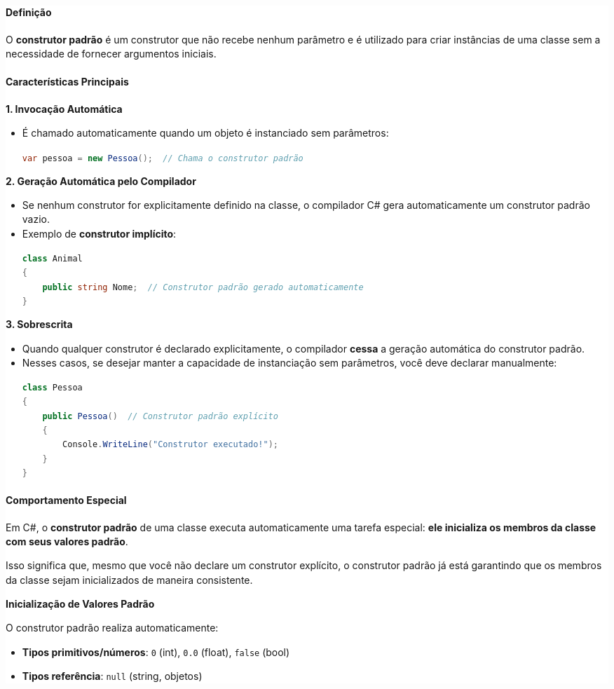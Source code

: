 #### Definição

O **construtor padrão** é um construtor que não recebe nenhum parâmetro e é utilizado para criar instâncias de uma classe sem a necessidade de fornecer argumentos iniciais.

#### Características Principais

**1. Invocação Automática**

- É chamado automaticamente quando um objeto é instanciado sem parâmetros:
  ```csharp
  var pessoa = new Pessoa();  // Chama o construtor padrão
  ```

**2. Geração Automática pelo Compilador**

- Se nenhum construtor for explicitamente definido na classe, o compilador C# gera automaticamente um construtor padrão vazio.
- Exemplo de **construtor implícito**:
  ```csharp
  class Animal
  {
      public string Nome;  // Construtor padrão gerado automaticamente
  }
  ```

**3. Sobrescrita**

- Quando qualquer construtor é declarado explicitamente, o compilador **cessa** a geração automática do construtor padrão.
- Nesses casos, se desejar manter a capacidade de instanciação sem parâmetros, você deve declarar manualmente:
  ```csharp
  class Pessoa
  {
      public Pessoa()  // Construtor padrão explícito
      {
          Console.WriteLine("Construtor executado!");
      }
  }
  ```

#### Comportamento Especial

Em C#, o **construtor padrão** de uma classe executa automaticamente uma tarefa especial: **ele inicializa os membros da classe com seus valores padrão**.

Isso significa que, mesmo que você não declare um construtor explícito, o construtor padrão já está garantindo que os membros da classe sejam inicializados de maneira consistente.

**Inicialização de Valores Padrão**

O construtor padrão realiza automaticamente:

- **Tipos primitivos/números**: `0` (int), `0.0` (float), `false` (bool)

- **Tipos referência**: `null` (string, objetos)
